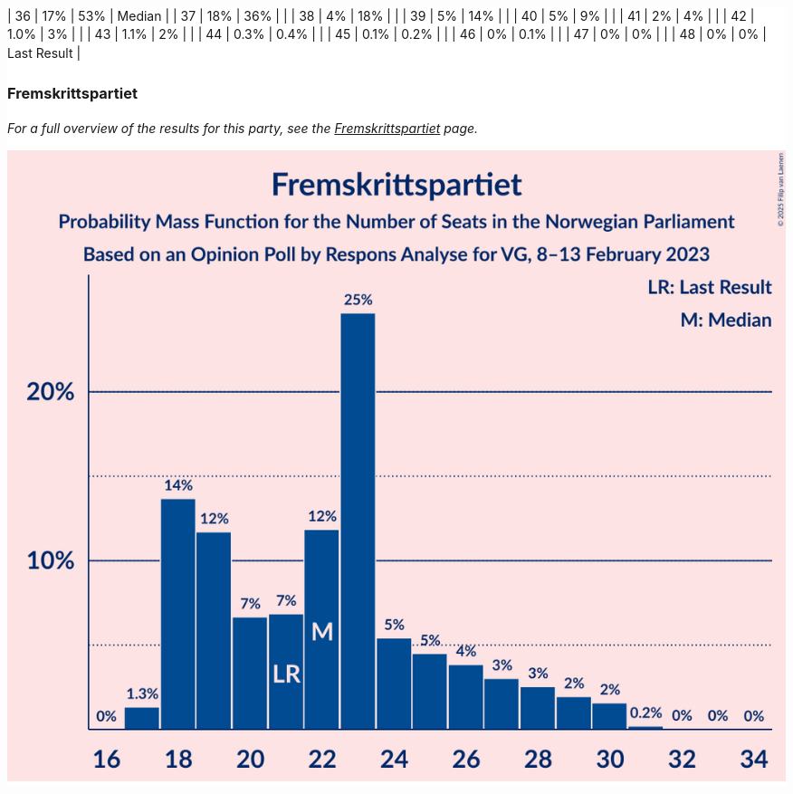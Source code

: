 | 36 | 17% | 53% | Median |
| 37 | 18% | 36% |  |
| 38 | 4% | 18% |  |
| 39 | 5% | 14% |  |
| 40 | 5% | 9% |  |
| 41 | 2% | 4% |  |
| 42 | 1.0% | 3% |  |
| 43 | 1.1% | 2% |  |
| 44 | 0.3% | 0.4% |  |
| 45 | 0.1% | 0.2% |  |
| 46 | 0% | 0.1% |  |
| 47 | 0% | 0% |  |
| 48 | 0% | 0% | Last Result |

### Fremskrittspartiet

*For a full overview of the results for this party, see the [Fremskrittspartiet](party-fremskrittspartiet.html) page.*

![Graph with seats probability mass function not yet produced](2023-02-13-ResponsAnalyse-seats-pmf-fremskrittspartiet.png "Seats Probability Mass Function")